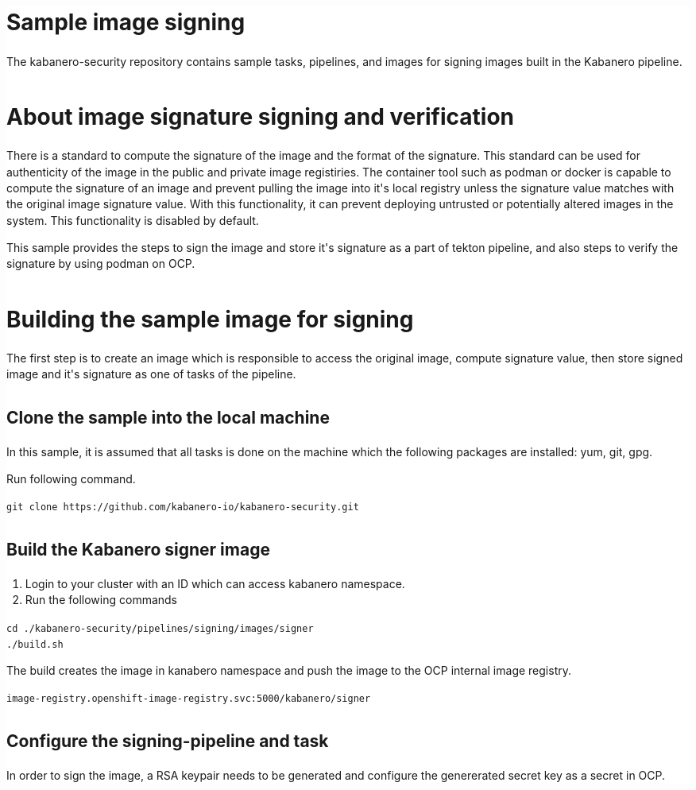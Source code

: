 # Sample image signing 
The kabanero-security repository contains sample tasks, pipelines, and images for signing images built in the Kabanero pipeline.

# About image signature signing and verification
There is a standard to compute the signature of the image and the format of the signature. This standard can be used for authenticity of the image in the public and private image registiries.
The container tool such as podman or docker is capable to compute the signature of an image and prevent pulling the image into it's local registry unless the signature value matches with the original image signature value. With this functionality, it can prevent deploying untrusted or potentially altered images in the system. This functionality is disabled by default. 

This sample provides the steps to sign the image and store it's signature as a part of tekton pipeline, and also steps to verify the signature by using podman on OCP.

# Building the sample image for signing

The first step is to create an image which is responsible to access the original image, compute signature value, then store signed image and it's signature as one of tasks of the pipeline.

## Clone the sample into the local machine
In this sample, it is assumed that all tasks is done on the machine which the following packages are installed:
yum, git, gpg.

Run following command.
```
git clone https://github.com/kabanero-io/kabanero-security.git
```

## Build the Kabanero signer image
1. Login to your cluster with an ID which can access kabanero namespace.
2. Run the following commands
```
cd ./kabanero-security/pipelines/signing/images/signer
./build.sh
```

The build creates the image in kanabero namespace and push the image to the OCP internal image registry.
```
image-registry.openshift-image-registry.svc:5000/kabanero/signer
```

## Configure the signing-pipeline and task

In order to sign the image, a RSA keypair needs to be generated and configure the genererated secret key as a secret in OCP.
